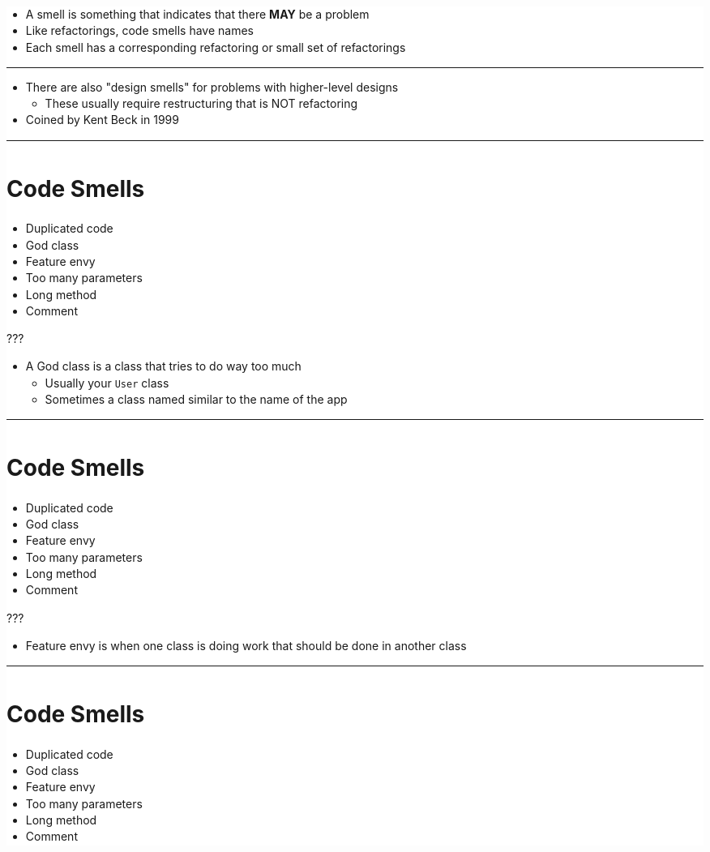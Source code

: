 * A smell is something that indicates that there **MAY** be a problem
* Like refactorings, code smells have names
* Each smell has a corresponding refactoring or small set of refactorings

-----

* There are also "design smells" for problems with higher-level designs
    * These usually require restructuring that is NOT refactoring
* Coined by Kent Beck in 1999

---

# Code Smells

* Duplicated code
* <span class="highlight">God class</span>
* Feature envy
* Too many parameters
* Long method
* Comment

???

* A God class is a class that tries to do way too much
    * Usually your `User` class
    * Sometimes a class named similar to the name of the app

---

# Code Smells

* Duplicated code
* God class
* <span class="highlight">Feature envy</span>
* Too many parameters
* Long method
* Comment

???

* Feature envy is when one class is doing work that should be done in another class

---

# Code Smells

* Duplicated code
* God class
* Feature envy
* Too many parameters
* Long method
* <span class="highlight">Comment</span>
